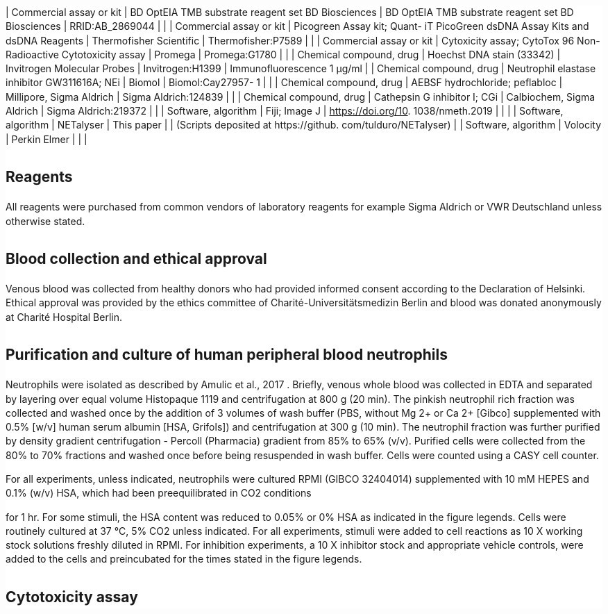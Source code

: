 | Commercial assay or  kit      | BD OptEIA TMB substrate reagent set BD Biosciences                              | BD OptEIA TMB substrate reagent set BD Biosciences | RRID:AB\_2869044      |                                                               |
| Commercial assay or  kit      | Picogreen Assay kit; Quant-  iT  PicoGreen dsDNA Assay Kits and  dsDNA Reagents | Thermofisher  Scientific                           | Thermofisher:P7589   |                                                               |
| Commercial assay or  kit      | Cytoxicity assay; CytoTox 96 Non-  Radioactive Cytotoxicity assay               | Promega                                            | Promega:G1780        |                                                               |
| Chemical compound,  drug      | Hoechst DNA stain (33342)                                                       | Invitrogen Molecular  Probes                       | Invitrogen:H1399     | Immunofluorescence 1 µg/ml                                    |
| Chemical compound,  drug      | Neutrophil elastase inhibitor  GW311616A; NEi                                   | Biomol                                             | Biomol:Cay27957-  1  |                                                               |
| Chemical compound,  drug      | AEBSF hydrochloride; peflabloc                                                  | Millipore, Sigma  Aldrich                          | Sigma Aldrich:124839 |                                                               |
| Chemical compound,  drug      | Cathepsin G inhibitor I; CGi                                                    | Calbiochem, Sigma  Aldrich                         | Sigma Aldrich:219372 |                                                               |
| Software, algorithm           | Fiji; Image J                                                                   | https://doi.org/10.  1038/nmeth.2019               |                      |                                                               |
| Software, algorithm           | NETalyser                                                                       | This paper                                         |                      | (Scripts deposited at https://github.  com/tulduro/NETalyser) |
| Software, algorithm           | Volocity                                                                        | Perkin Elmer                                       |                      |                                                               |

## Reagents

All reagents were purchased from common vendors of laboratory reagents for example Sigma Aldrich or VWR Deutschland unless otherwise stated.

## Blood collection and ethical approval

Venous blood was collected from healthy donors who had provided informed consent according to the Declaration of Helsinki. Ethical approval was provided by the ethics committee of Charité-Universitätsmedizin Berlin and blood was donated anonymously at Charité Hospital Berlin.

## Purification and culture of human peripheral blood neutrophils

Neutrophils  were  isolated  as  described  by Amulic  et  al.,  2017 .  Briefly,  venous  whole  blood  was collected in EDTA and separated by layering over equal volume Histopaque 1119 and centrifugation at 800 g (20 min). The pinkish neutrophil rich fraction was collected and washed once by the addition of 3 volumes of wash buffer (PBS, without Mg 2+ or Ca 2+ [Gibco] supplemented with 0.5% [w/v] human serum albumin [HSA, Grifols]) and centrifugation at 300 g (10 min). The neutrophil fraction was further purified by density gradient centrifugation - Percoll (Pharmacia) gradient from 85% to 65% (v/v). Purified cells were collected from the 80% to 70% fractions and washed once before being resuspended in wash buffer. Cells were counted using a CASY cell counter.

For all experiments, unless indicated, neutrophils were cultured RPMI (GIBCO 32404014) supplemented with 10 mM HEPES and 0.1% (w/v) HSA, which had been preequilibrated in CO2 conditions



for 1 hr. For some stimuli, the HSA content was reduced to 0.05% or 0% HSA as indicated in the figure legends. Cells were routinely cultured at 37 °C, 5% CO2 unless indicated. For all experiments, stimuli were added to cell reactions as 10 X working stock solutions freshly diluted in RPMI. For inhibition experiments, a 10 X inhibitor stock and appropriate vehicle controls, were added to the cells and preincubated for the times stated in the figure legends.

## Cytotoxicity assay
